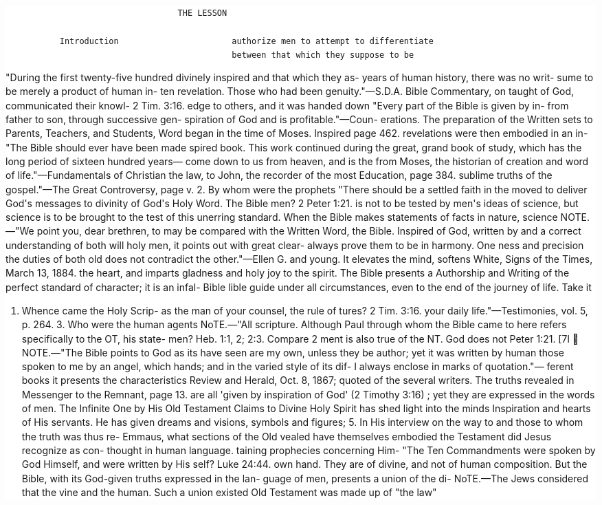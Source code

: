 
                                       THE LESSON

               Introduction                       authorize men to attempt to differentiate
                                                  between that which they suppose to be
   "During the first twenty-five hundred          divinely inspired and that which they as-
years of human history, there was no writ-        sume to be merely a product of human in-
ten revelation. Those who had been                genuity."—S.D.A. Bible Commentary, on
taught of God, communicated their knowl-          2 Tim. 3:16.
edge to others, and it was handed down              "Every part of the Bible is given by in-
from father to son, through successive gen-       spiration of God and is profitable."—Coun-
erations. The preparation of the Written          sets to Parents, Teachers, and Students,
Word began in the time of Moses. Inspired         page 462.
revelations were then embodied in an in-            "The Bible should ever have been made
spired book. This work continued during           the great, grand book of study, which has
the long period of sixteen hundred years—         come down to us from heaven, and is the
from Moses, the historian of creation and         word of life."—Fundamentals of Christian
the law, to John, the recorder of the most        Education, page 384.
sublime truths of the gospel."—The Great
 Controversy, page v.                              2. By whom were the prophets
    "There should be a settled faith in the       moved to deliver God's messages to
 divinity of God's Holy Word. The Bible           men? 2 Peter 1:21.
 is not to be tested by men's ideas of science,
 but science is to be brought to the test of
 this unerring standard. When the Bible
 makes statements of facts in nature, science       NOTE.—"We point you, dear brethren, to
 may be compared with the Written Word,           the Bible. Inspired of God, written by
 and a correct understanding of both will         holy men, it points out with great clear-
 always prove them to be in harmony. One          ness and precision the duties of both old
 does not contradict the other."—Ellen G.         and young. It elevates the mind, softens
 White, Signs of the Times, March 13, 1884.       the heart, and imparts gladness and holy
                                                  joy to the spirit. The Bible presents a
   Authorship and Writing of the                  perfect standard of character; it is an infal-
                    Bible                         lible guide under all circumstances, even
                                                  to the end of the journey of life. Take it
   1. Whence came the Holy Scrip-                 as the man of your counsel, the rule of
 tures? 2 Tim. 3:16.                              your daily life."—Testimonies, vol. 5, p.
                                                  264.
                                                     3. Who were the human agents
   NoTE.—"All scripture. Although Paul             through whom the Bible came to
 here refers specifically to the OT, his state-    men? Heb. 1:1, 2; 2:3. Compare 2
 ment is also true of the NT. God does not         Peter 1:21.
                                               [7l
    NOTE.—"The Bible points to God as its        have seen are my own, unless they be
 author; yet it was written by human             those spoken to me by an angel, which
 hands; and in the varied style of its dif-      I always enclose in marks of quotation."—
 ferent books it presents the characteristics    Review and Herald, Oct. 8, 1867; quoted
 of the several writers. The truths revealed     in Messenger to the Remnant, page 13.
 are all 'given by inspiration of God' (2
 Timothy 3:16) ; yet they are expressed in
 the words of men. The Infinite One by His         Old Testament Claims to Divine
 Holy Spirit has shed light into the minds                  Inspiration
 and hearts of His servants. He has given
 dreams and visions, symbols and figures;           5. In His interview on the way to
 and those to whom the truth was thus re-        Emmaus, what sections of the Old
 vealed have themselves embodied the             Testament did Jesus recognize as con-
 thought in human language.                      taining prophecies concerning Him-
   "The Ten Commandments were spoken
 by God Himself, and were written by His         self? Luke 24:44.
 own hand. They are of divine, and not
 of human composition. But the Bible, with
its God-given truths expressed in the lan-
guage of men, presents a union of the di-          NoTE.—The Jews considered that the
 vine and the human. Such a union existed        Old Testament was made up of "the law"